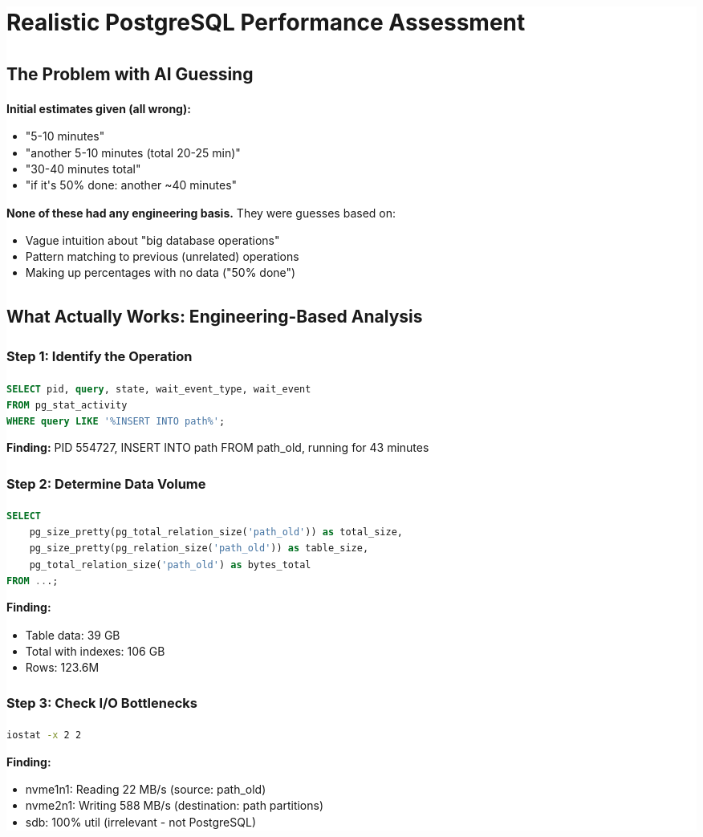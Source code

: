 



# Realistic PostgreSQL Performance Assessment

## The Problem with AI Guessing

**Initial estimates given (all wrong):**
- "5-10 minutes"
- "another 5-10 minutes (total 20-25 min)"
- "30-40 minutes total"
- "if it's 50% done: another ~40 minutes"

**None of these had any engineering basis.** They were guesses based on:
- Vague intuition about "big database operations"
- Pattern matching to previous (unrelated) operations
- Making up percentages with no data ("50% done")

## What Actually Works: Engineering-Based Analysis

### Step 1: Identify the Operation

```sql
SELECT pid, query, state, wait_event_type, wait_event
FROM pg_stat_activity
WHERE query LIKE '%INSERT INTO path%';
```

**Finding:** PID 554727, INSERT INTO path FROM path_old, running for 43 minutes

### Step 2: Determine Data Volume

```sql
SELECT
    pg_size_pretty(pg_total_relation_size('path_old')) as total_size,
    pg_size_pretty(pg_relation_size('path_old')) as table_size,
    pg_total_relation_size('path_old') as bytes_total
FROM ...;
```

**Finding:**
- Table data: 39 GB
- Total with indexes: 106 GB
- Rows: 123.6M

### Step 3: Check I/O Bottlenecks

```bash
iostat -x 2 2
```

**Finding:**
- nvme1n1: Reading 22 MB/s (source: path_old)
- nvme2n1: Writing 588 MB/s (destination: path partitions)
- sdb: 100% util (irrelevant - not PostgreSQL)
